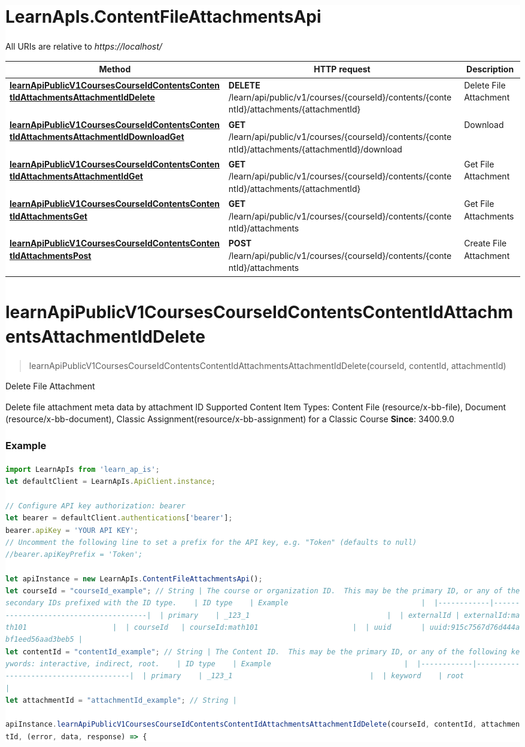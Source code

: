 # LearnApIs.ContentFileAttachmentsApi

All URIs are relative to *https://localhost/*

Method | HTTP request | Description
------------- | ------------- | -------------
[**learnApiPublicV1CoursesCourseIdContentsContentIdAttachmentsAttachmentIdDelete**](ContentFileAttachmentsApi.md#learnApiPublicV1CoursesCourseIdContentsContentIdAttachmentsAttachmentIdDelete) | **DELETE** /learn/api/public/v1/courses/{courseId}/contents/{contentId}/attachments/{attachmentId} | Delete File Attachment
[**learnApiPublicV1CoursesCourseIdContentsContentIdAttachmentsAttachmentIdDownloadGet**](ContentFileAttachmentsApi.md#learnApiPublicV1CoursesCourseIdContentsContentIdAttachmentsAttachmentIdDownloadGet) | **GET** /learn/api/public/v1/courses/{courseId}/contents/{contentId}/attachments/{attachmentId}/download | Download
[**learnApiPublicV1CoursesCourseIdContentsContentIdAttachmentsAttachmentIdGet**](ContentFileAttachmentsApi.md#learnApiPublicV1CoursesCourseIdContentsContentIdAttachmentsAttachmentIdGet) | **GET** /learn/api/public/v1/courses/{courseId}/contents/{contentId}/attachments/{attachmentId} | Get File Attachment
[**learnApiPublicV1CoursesCourseIdContentsContentIdAttachmentsGet**](ContentFileAttachmentsApi.md#learnApiPublicV1CoursesCourseIdContentsContentIdAttachmentsGet) | **GET** /learn/api/public/v1/courses/{courseId}/contents/{contentId}/attachments | Get File Attachments
[**learnApiPublicV1CoursesCourseIdContentsContentIdAttachmentsPost**](ContentFileAttachmentsApi.md#learnApiPublicV1CoursesCourseIdContentsContentIdAttachmentsPost) | **POST** /learn/api/public/v1/courses/{courseId}/contents/{contentId}/attachments | Create File Attachment

<a name="learnApiPublicV1CoursesCourseIdContentsContentIdAttachmentsAttachmentIdDelete"></a>
# **learnApiPublicV1CoursesCourseIdContentsContentIdAttachmentsAttachmentIdDelete**
> learnApiPublicV1CoursesCourseIdContentsContentIdAttachmentsAttachmentIdDelete(courseId, contentId, attachmentId)

Delete File Attachment

Delete file attachment meta data by attachment ID  Supported Content Item Types: Content File (resource/x-bb-file), Document (resource/x-bb-document), Classic Assignment(resource/x-bb-assignment) for a Classic Course  **Since**: 3400.9.0

### Example
```javascript
import LearnApIs from 'learn_ap_is';
let defaultClient = LearnApIs.ApiClient.instance;

// Configure API key authorization: bearer
let bearer = defaultClient.authentications['bearer'];
bearer.apiKey = 'YOUR API KEY';
// Uncomment the following line to set a prefix for the API key, e.g. "Token" (defaults to null)
//bearer.apiKeyPrefix = 'Token';

let apiInstance = new LearnApIs.ContentFileAttachmentsApi();
let courseId = "courseId_example"; // String | The course or organization ID.  This may be the primary ID, or any of the secondary IDs prefixed with the ID type.    | ID type    | Example                               |  |------------|---------------------------------------|  | primary    | _123_1                                |  | externalId | externalId:math101                    |  | courseId   | courseId:math101                      |  | uuid       | uuid:915c7567d76d444abf1eed56aad3beb5 |  
let contentId = "contentId_example"; // String | The Content ID.  This may be the primary ID, or any of the following keywords: interactive, indirect, root.    | ID type    | Example                               |  |------------|---------------------------------------|  | primary    | _123_1                                |  | keyword    | root                                  |  
let attachmentId = "attachmentId_example"; // String | 

apiInstance.learnApiPublicV1CoursesCourseIdContentsContentIdAttachmentsAttachmentIdDelete(courseId, contentId, attachmentId, (error, data, response) => {
```